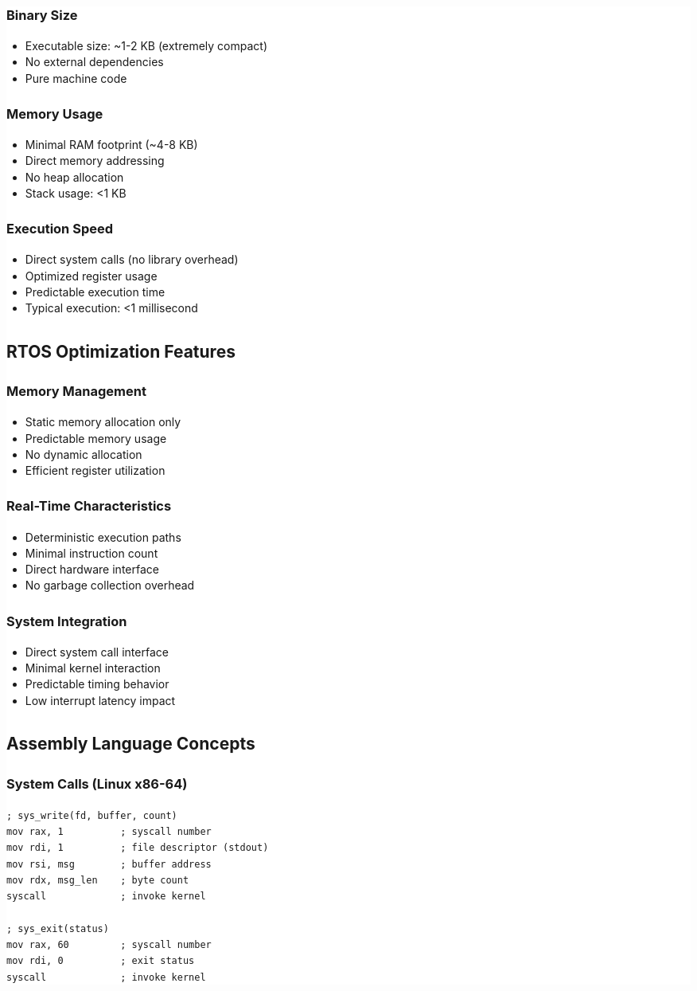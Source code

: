 ### Binary Size
- Executable size: ~1-2 KB (extremely compact)
- No external dependencies
- Pure machine code

### Memory Usage
- Minimal RAM footprint (~4-8 KB)
- Direct memory addressing
- No heap allocation
- Stack usage: <1 KB

### Execution Speed
- Direct system calls (no library overhead)
- Optimized register usage
- Predictable execution time
- Typical execution: <1 millisecond

## RTOS Optimization Features

### Memory Management
- Static memory allocation only
- Predictable memory usage
- No dynamic allocation
- Efficient register utilization

### Real-Time Characteristics
- Deterministic execution paths
- Minimal instruction count
- Direct hardware interface
- No garbage collection overhead

### System Integration
- Direct system call interface
- Minimal kernel interaction
- Predictable timing behavior
- Low interrupt latency impact

## Assembly Language Concepts

### System Calls (Linux x86-64)
```assembly
; sys_write(fd, buffer, count)
mov rax, 1          ; syscall number
mov rdi, 1          ; file descriptor (stdout)
mov rsi, msg        ; buffer address
mov rdx, msg_len    ; byte count
syscall             ; invoke kernel

; sys_exit(status)
mov rax, 60         ; syscall number
mov rdi, 0          ; exit status
syscall             ; invoke kernel
```
